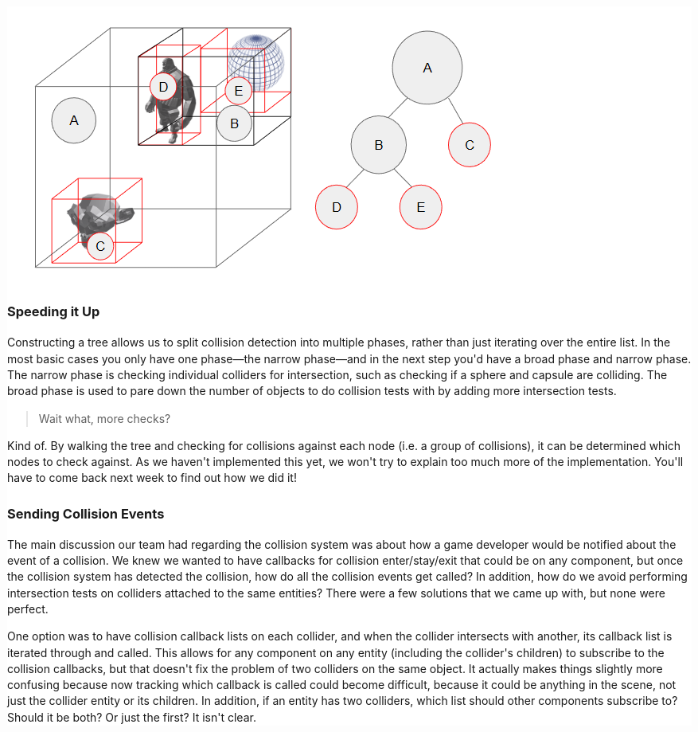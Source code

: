 ![Dynamic Bounding Volume Tree](../images/blogs/week-7/bvtree.PNG "Example Dynamic Bounding Volume Tree")

[^3829]: A **heuristic** is a technique for solving a problem more quickly, often utilized in optimization problems for computer science.


### Speeding it Up

Constructing a tree allows us to split collision detection into multiple phases, rather than just iterating over the entire list. In the most basic cases you only have one phase—the narrow phase—and in the next step you'd have a broad phase and narrow phase. The narrow phase is checking individual colliders for intersection, such as checking if a sphere and capsule are colliding. The broad phase is used to pare down the number of objects to do collision tests with by adding more intersection tests.

> Wait what, more checks?

Kind of. By walking the tree and checking for collisions against each node (i.e. a group of collisions), it can be determined which nodes to check against. As we haven't implemented this yet, we won't try to explain too much more of the implementation. You'll have to come back next week to find out how we did it!


### Sending Collision Events

The main discussion our team had regarding the collision system was about how a game developer would be notified about the event of a collision. We knew we wanted to have callbacks for collision enter/stay/exit that could be on any component, but once the collision system has detected the collision, how do all the collision events get called? In addition, how do we avoid performing intersection tests on colliders attached to the same entities? There were a few solutions that we came up with, but none were perfect. 

One option was to have collision callback lists on each collider, and when the collider intersects with another, its callback list is iterated through and called. This allows for any component on any entity (including the collider's children) to subscribe to the collision callbacks, but that doesn't fix the problem of two colliders on the same object. It actually makes things slightly more confusing because now tracking which callback is called could become difficult, because it could be anything in the scene, not just the collider entity or its children. In addition, if an entity has two colliders, which list should other components subscribe to? Should it be both? Or just the first? It isn't clear.


[^28392]: An **object factory** is a programming pattern where you decouple object creation and destruction with the actual usage of the object. An object factory typically creates objects based on passed parameters, which you would then receive and use.
[^352252]: **Typecasting**, also known as **type conversion**, is a method of changing one data type to another. It helps ensure that variables are processed correctly by functions, but can also be dangerous with the way they handle the conversion.
[^3954920]: **Boilerplate code** is a section of code that has to be included in many places with little to no alteration.
[^290252]: **Function templates** are functions definitions that, at compile time, generate individual function definitions for any types used with the template. This can be very useful for cutting out duplicate code, but greatly increases compile time and code size.
[^669403]: A **DLL** is a dynamic-linked library which is Microsoft shared library concept which can be transported around easier than a project and contains information about the compiled project.
[^41235]: The content pipeline of Horde3D is detailed on [this page](http://www.horde3d.org/docs/html/_contentpipe.html). Long story short, .dae, which stands for Digital Asset Exchange, is the file format that COLLADA (COLLAborative Design Activity) uses. COLLADA, in turn, supports portable representations for 3D assets. ".geo" is the file format that Horde3D uses to load in assets at runtime.